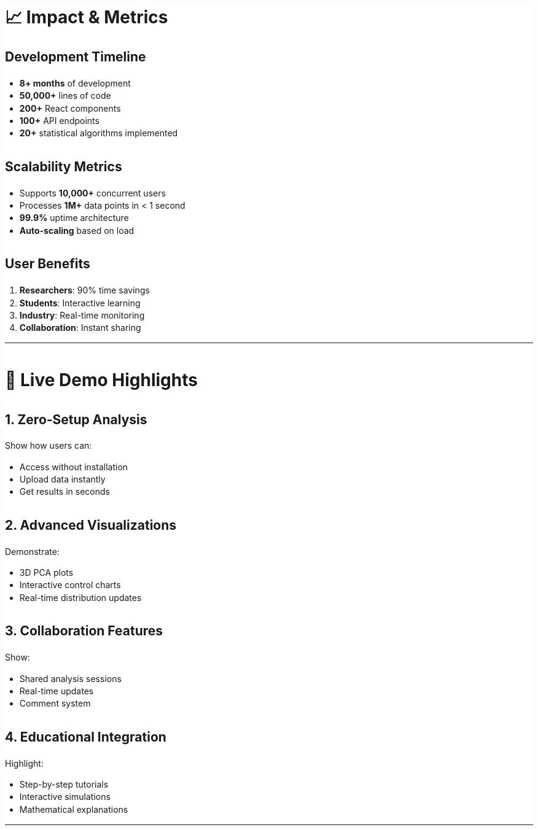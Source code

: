 
# 📈 Impact & Metrics

## Development Timeline
- **8+ months** of development
- **50,000+** lines of code
- **200+** React components
- **100+** API endpoints
- **20+** statistical algorithms implemented

## Scalability Metrics
- Supports **10,000+** concurrent users
- Processes **1M+** data points in < 1 second
- **99.9%** uptime architecture
- **Auto-scaling** based on load

## User Benefits
1. **Researchers**: 90% time savings
2. **Students**: Interactive learning
3. **Industry**: Real-time monitoring
4. **Collaboration**: Instant sharing

---

# 🚀 Live Demo Highlights

## 1. Zero-Setup Analysis
Show how users can:
- Access without installation
- Upload data instantly
- Get results in seconds

## 2. Advanced Visualizations
Demonstrate:
- 3D PCA plots
- Interactive control charts
- Real-time distribution updates

## 3. Collaboration Features
Show:
- Shared analysis sessions
- Real-time updates
- Comment system

## 4. Educational Integration
Highlight:
- Step-by-step tutorials
- Interactive simulations
- Mathematical explanations

---